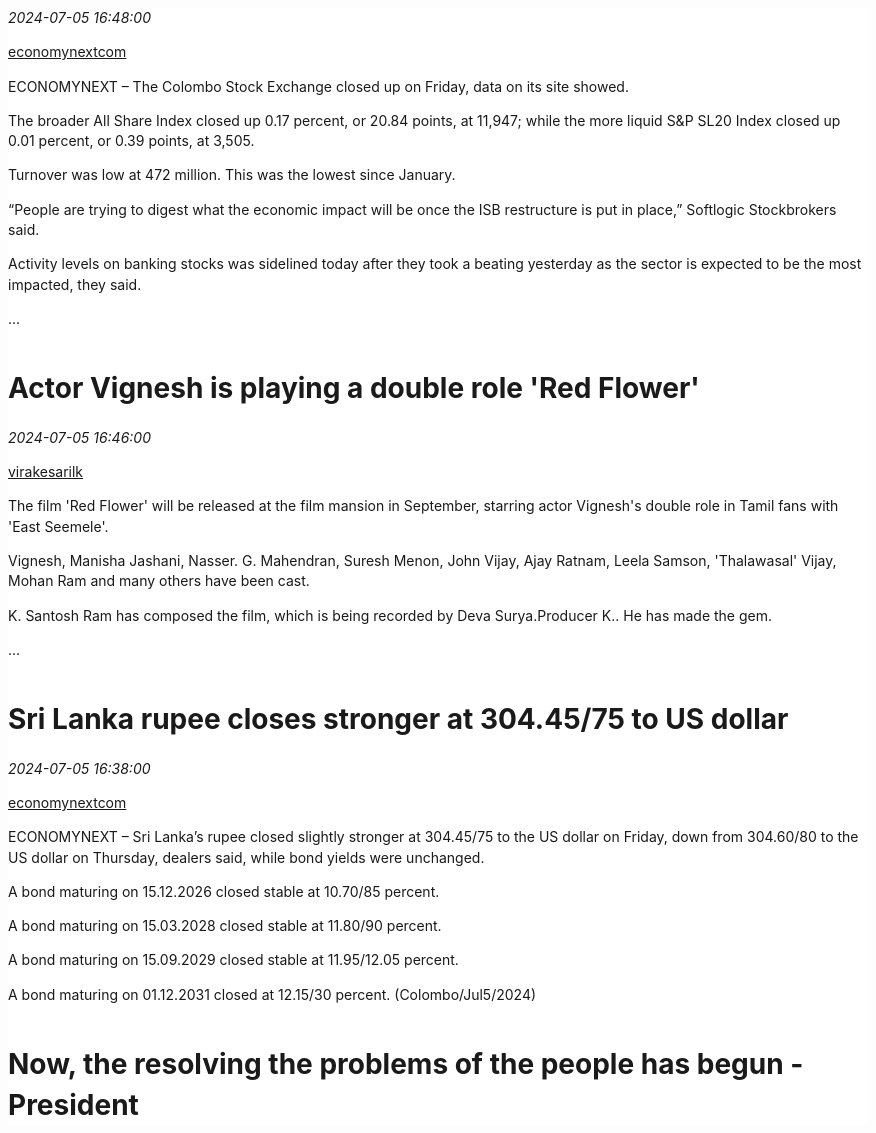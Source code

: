 *2024-07-05 16:48:00*

[economynextcom](https://economynext.com/sri-lanka-stocks-close-up-turnover-remains-low-171080/)

ECONOMYNEXT – The Colombo Stock Exchange closed up on Friday, data on its site showed.

The broader All Share Index closed up 0.17 percent, or 20.84 points, at 11,947; while the more liquid S&P SL20 Index closed up 0.01 percent, or 0.39 points, at 3,505.

Turnover was low at 472 million. This was the lowest since January.

“People are trying to digest what the economic impact will be once the ISB restructure is put in place,” Softlogic Stockbrokers said.

Activity levels on banking stocks was sidelined today after they took a beating yesterday as the sector is expected to be the most impacted, they said.

...



# Actor Vignesh is playing a double role 'Red Flower'

*2024-07-05 16:46:00*

[virakesarilk](https://www.virakesari.lk/article/187760)

The film 'Red Flower' will be released at the film mansion in September, starring actor Vignesh's double role in Tamil fans with 'East Seemele'.

Vignesh, Manisha Jashani, Nasser. G. Mahendran, Suresh Menon, John Vijay, Ajay Ratnam, Leela Samson, 'Thalawasal' Vijay, Mohan Ram and many others have been cast.

K. Santosh Ram has composed the film, which is being recorded by Deva Surya.Producer K.. He has made the gem.

...



# Sri Lanka rupee closes stronger at 304.45/75 to US dollar

*2024-07-05 16:38:00*

[economynextcom](https://economynext.com/sri-lanka-rupee-closes-stronger-at-304-45-75-to-us-dollar-171084/)

ECONOMYNEXT – Sri Lanka’s rupee closed slightly stronger at 304.45/75 to the US dollar on Friday, down from 304.60/80 to the US dollar on Thursday, dealers said, while bond yields were unchanged.

A bond maturing on 15.12.2026 closed stable at 10.70/85 percent.

A bond maturing on 15.03.2028 closed stable at 11.80/90 percent.

A bond maturing on 15.09.2029 closed stable at 11.95/12.05 percent.

A bond maturing on 01.12.2031 closed at 12.15/30 percent. (Colombo/Jul5/2024)



# Now, the resolving the problems of the people has begun - President
